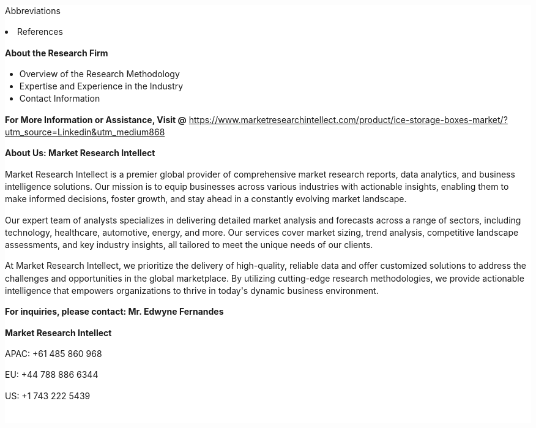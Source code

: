 Abbreviations</li><li>References</li></ul><p><strong>About the Research Firm</strong></p><ul><li>Overview of the Research Methodology</li><li>Expertise and Experience in the Industry</li><li>Contact Information</li></ul></div><div class="article-main__content" data-test-id="publishing-text-block"><p><span class="font-[700]"><strong>For More Information or Assistance, Visit @</strong>&nbsp;<a href="https://www.marketresearchintellect.com/product/ice-storage-boxes-market/?utm_source=Linkedin&utm_medium868">https://www.marketresearchintellect.com/product/ice-storage-boxes-market/?utm_source=Linkedin&utm_medium868</a></span></p><p><strong>About Us: Market Research Intellect</strong></p><p>Market Research Intellect is a premier global provider of comprehensive market research reports, data analytics, and business intelligence solutions. Our mission is to equip businesses across various industries with actionable insights, enabling them to make informed decisions, foster growth, and stay ahead in a constantly evolving market landscape.</p><p>Our expert team of analysts specializes in delivering detailed market analysis and forecasts across a range of sectors, including technology, healthcare, automotive, energy, and more. Our services cover market sizing, trend analysis, competitive landscape assessments, and key industry insights, all tailored to meet the unique needs of our clients.</p><p>At Market Research Intellect, we prioritize the delivery of high-quality, reliable data and offer customized solutions to address the challenges and opportunities in the global marketplace. By utilizing cutting-edge research methodologies, we provide actionable intelligence that empowers organizations to thrive in today's dynamic business environment.</p><p><strong>For inquiries, please contact: Mr. Edwyne Fernandes</strong></p><p><strong>Market Research Intellect</strong></p><p>APAC: +61 485 860 968</p><p>EU: +44 788 886 6344</p><p>US: +1 743 222 5439</p></div><div class="article-main__content" data-test-id="publishing-text-block">&nbsp;</div>
